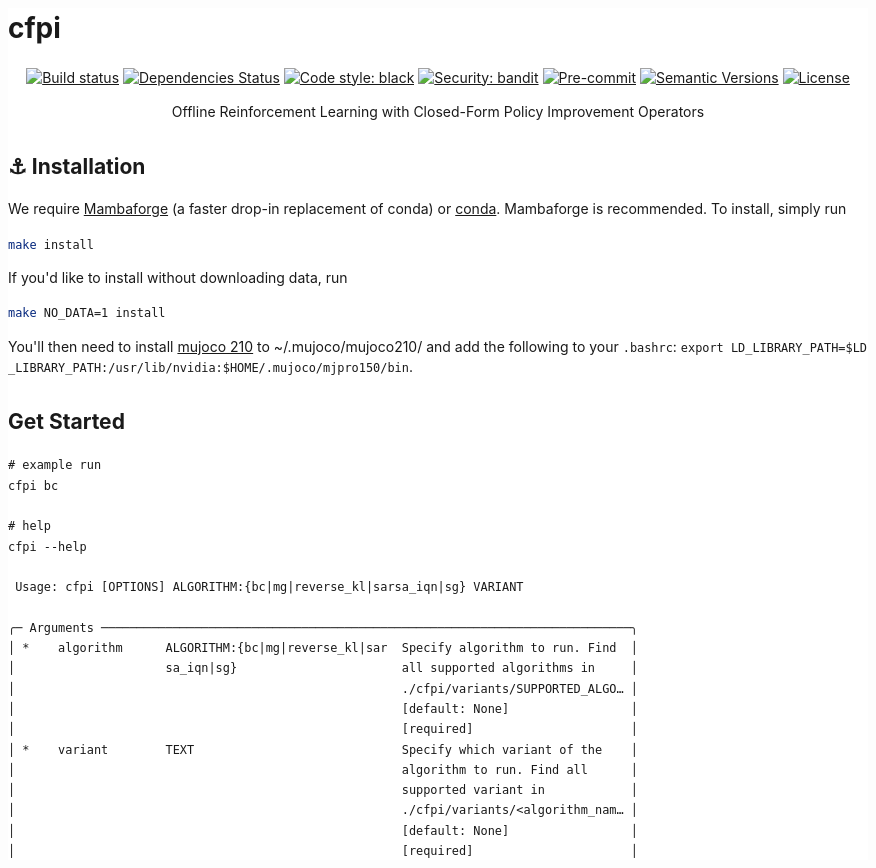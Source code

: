 # cfpi

<div align="center">

[![Build status](https://github.com/cfpi-icml23/code/actions/workflows/build.yml/badge.svg)](https://github.com/ezhang7423/cfpi/actions?query=workflow%3Abuild)
[![Dependencies Status](https://img.shields.io/badge/dependencies-up%20to%20date-brightgreen.svg)](https://github.com/ezhang7423/cfpi/pulls?utf8=%E2%9C%93&q=is%3Apr%20author%3Aapp%2Fdependabot)
[![Code style: black](https://img.shields.io/badge/code%20style-black-000000.svg)](https://github.com/psf/black)
[![Security: bandit](https://img.shields.io/badge/security-bandit-green.svg)](https://github.com/PyCQA/bandit)
[![Pre-commit](https://img.shields.io/badge/pre--commit-enabled-brightgreen?logo=pre-commit&logoColor=white)](https://github.com/ezhang7423/cfpi/blob/master/.pre-commit-config.yaml)
[![Semantic Versions](https://img.shields.io/badge/%20%20%F0%9F%93%A6%F0%9F%9A%80-semantic--versions-e10079.svg)](https://github.com/ezhang7423/cfpi/releases)
[![License](https://img.shields.io/github/license/ezhang7423/cfpi)](https://github.com/ezhang7423/cfpi/blob/master/LICENSE)

Offline Reinforcement Learning with Closed-Form Policy Improvement Operators

</div>

## ⚓ Installation

We require [Mambaforge](https://github.com/conda-forge/miniforge#mambaforge) (a faster drop-in replacement of conda) or [conda](https://docs.conda.io/en/latest/miniconda.html). Mambaforge is recommended. To install, simply run

```bash
make install
```

If you'd like to install without downloading data, run 

```bash
make NO_DATA=1 install
```
You'll then need to install [mujoco 210](https://github.com/deepmind/mujoco/releases/tag/2.1.0) to ~/.mujoco/mujoco210/ and add the following to your `.bashrc`: `export LD_LIBRARY_PATH=$LD_LIBRARY_PATH:/usr/lib/nvidia:$HOME/.mujoco/mjpro150/bin`.


## Get Started

```
# example run
cfpi bc

# help
cfpi --help

 Usage: cfpi [OPTIONS] ALGORITHM:{bc|mg|reverse_kl|sarsa_iqn|sg} VARIANT

╭─ Arguments ──────────────────────────────────────────────────────────────────────────╮
│ *    algorithm      ALGORITHM:{bc|mg|reverse_kl|sar  Specify algorithm to run. Find  │
│                     sa_iqn|sg}                       all supported algorithms in     │
│                                                      ./cfpi/variants/SUPPORTED_ALGO… │
│                                                      [default: None]                 │
│                                                      [required]                      │
│ *    variant        TEXT                             Specify which variant of the    │
│                                                      algorithm to run. Find all      │
│                                                      supported variant in            │
│                                                      ./cfpi/variants/<algorithm_nam… │
│                                                      [default: None]                 │
│                                                      [required]                      │
```